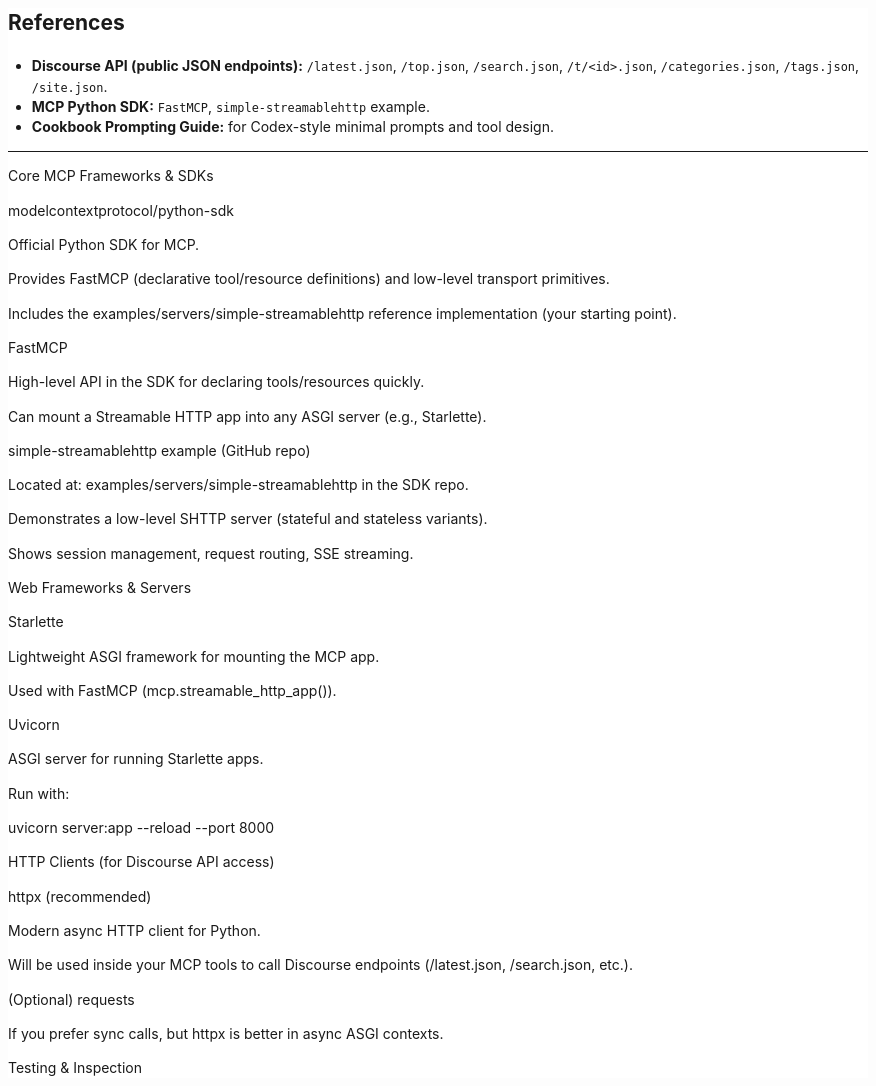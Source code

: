 ## References

* **Discourse API (public JSON endpoints):** `/latest.json`, `/top.json`, `/search.json`, `/t/<id>.json`, `/categories.json`, `/tags.json`, `/site.json`.
* **MCP Python SDK:** `FastMCP`, `simple-streamablehttp` example.
* **Cookbook Prompting Guide:** for Codex-style minimal prompts and tool design.

---

Core MCP Frameworks & SDKs

modelcontextprotocol/python-sdk

Official Python SDK for MCP.

Provides FastMCP (declarative tool/resource definitions) and low-level transport primitives.

Includes the examples/servers/simple-streamablehttp reference implementation (your starting point).

FastMCP

High-level API in the SDK for declaring tools/resources quickly.

Can mount a Streamable HTTP app into any ASGI server (e.g., Starlette).

simple-streamablehttp example (GitHub repo)

Located at: examples/servers/simple-streamablehttp in the SDK repo.

Demonstrates a low-level SHTTP server (stateful and stateless variants).

Shows session management, request routing, SSE streaming.

Web Frameworks & Servers

Starlette

Lightweight ASGI framework for mounting the MCP app.

Used with FastMCP (mcp.streamable_http_app()).

Uvicorn

ASGI server for running Starlette apps.

Run with:

uvicorn server:app --reload --port 8000

HTTP Clients (for Discourse API access)

httpx (recommended)

Modern async HTTP client for Python.

Will be used inside your MCP tools to call Discourse endpoints (/latest.json, /search.json, etc.).

(Optional) requests

If you prefer sync calls, but httpx is better in async ASGI contexts.

Testing & Inspection
